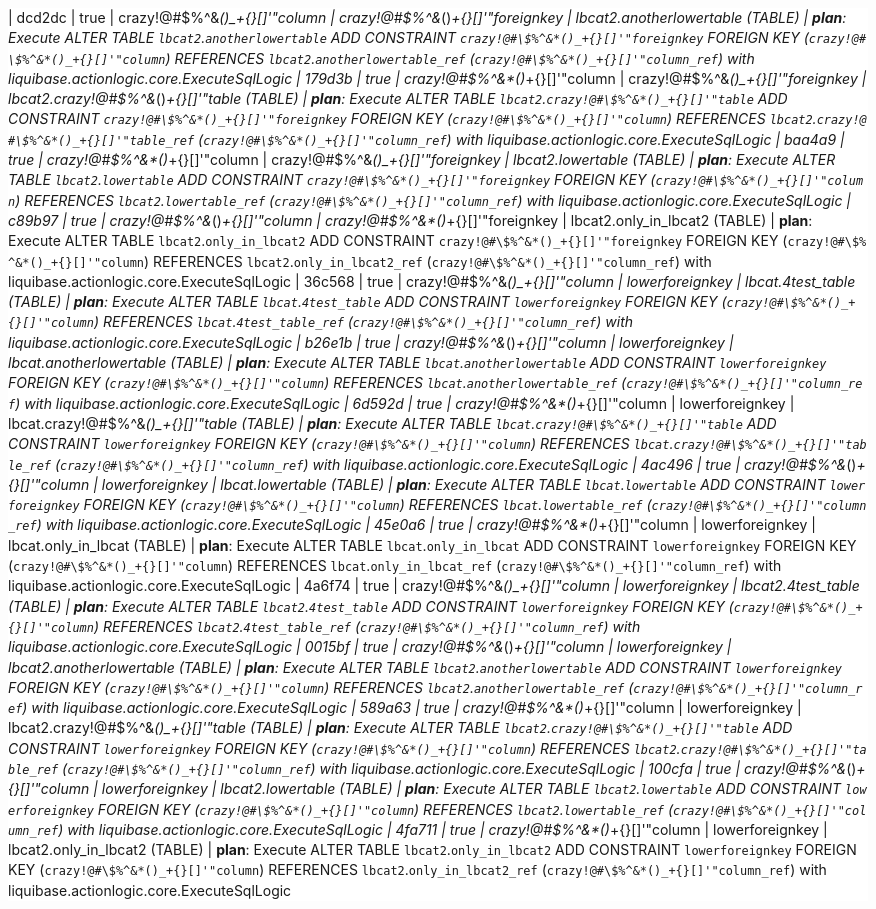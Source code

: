| dcd2dc      | true     | crazy!@#\$%^&*()_+{}[]'"column | crazy!@#\$%^&*()_+{}[]'"foreignkey | lbcat2.anotherlowertable (TABLE)             | **plan**: Execute ALTER TABLE `lbcat2`.`anotherlowertable` ADD CONSTRAINT `crazy!@#\$%^&*()_+{}[]'"foreignkey` FOREIGN KEY (`crazy!@#\$%^&*()_+{}[]'"column`) REFERENCES `lbcat2`.`anotherlowertable_ref` (`crazy!@#\$%^&*()_+{}[]'"column_ref`) with liquibase.actionlogic.core.ExecuteSqlLogic
| 179d3b      | true     | crazy!@#\$%^&*()_+{}[]'"column | crazy!@#\$%^&*()_+{}[]'"foreignkey | lbcat2.crazy!@#\$%^&*()_+{}[]'"table (TABLE) | **plan**: Execute ALTER TABLE `lbcat2`.`crazy!@#\$%^&*()_+{}[]'"table` ADD CONSTRAINT `crazy!@#\$%^&*()_+{}[]'"foreignkey` FOREIGN KEY (`crazy!@#\$%^&*()_+{}[]'"column`) REFERENCES `lbcat2`.`crazy!@#\$%^&*()_+{}[]'"table_ref` (`crazy!@#\$%^&*()_+{}[]'"column_ref`) with liquibase.actionlogic.core.ExecuteSqlLogic
| baa4a9      | true     | crazy!@#\$%^&*()_+{}[]'"column | crazy!@#\$%^&*()_+{}[]'"foreignkey | lbcat2.lowertable (TABLE)                    | **plan**: Execute ALTER TABLE `lbcat2`.`lowertable` ADD CONSTRAINT `crazy!@#\$%^&*()_+{}[]'"foreignkey` FOREIGN KEY (`crazy!@#\$%^&*()_+{}[]'"column`) REFERENCES `lbcat2`.`lowertable_ref` (`crazy!@#\$%^&*()_+{}[]'"column_ref`) with liquibase.actionlogic.core.ExecuteSqlLogic
| c89b97      | true     | crazy!@#\$%^&*()_+{}[]'"column | crazy!@#\$%^&*()_+{}[]'"foreignkey | lbcat2.only_in_lbcat2 (TABLE)                | **plan**: Execute ALTER TABLE `lbcat2`.`only_in_lbcat2` ADD CONSTRAINT `crazy!@#\$%^&*()_+{}[]'"foreignkey` FOREIGN KEY (`crazy!@#\$%^&*()_+{}[]'"column`) REFERENCES `lbcat2`.`only_in_lbcat2_ref` (`crazy!@#\$%^&*()_+{}[]'"column_ref`) with liquibase.actionlogic.core.ExecuteSqlLogic
| 36c568      | true     | crazy!@#\$%^&*()_+{}[]'"column | lowerforeignkey                    | lbcat.4test_table (TABLE)                    | **plan**: Execute ALTER TABLE `lbcat`.`4test_table` ADD CONSTRAINT `lowerforeignkey` FOREIGN KEY (`crazy!@#\$%^&*()_+{}[]'"column`) REFERENCES `lbcat`.`4test_table_ref` (`crazy!@#\$%^&*()_+{}[]'"column_ref`) with liquibase.actionlogic.core.ExecuteSqlLogic
| b26e1b      | true     | crazy!@#\$%^&*()_+{}[]'"column | lowerforeignkey                    | lbcat.anotherlowertable (TABLE)              | **plan**: Execute ALTER TABLE `lbcat`.`anotherlowertable` ADD CONSTRAINT `lowerforeignkey` FOREIGN KEY (`crazy!@#\$%^&*()_+{}[]'"column`) REFERENCES `lbcat`.`anotherlowertable_ref` (`crazy!@#\$%^&*()_+{}[]'"column_ref`) with liquibase.actionlogic.core.ExecuteSqlLogic
| 6d592d      | true     | crazy!@#\$%^&*()_+{}[]'"column | lowerforeignkey                    | lbcat.crazy!@#\$%^&*()_+{}[]'"table (TABLE)  | **plan**: Execute ALTER TABLE `lbcat`.`crazy!@#\$%^&*()_+{}[]'"table` ADD CONSTRAINT `lowerforeignkey` FOREIGN KEY (`crazy!@#\$%^&*()_+{}[]'"column`) REFERENCES `lbcat`.`crazy!@#\$%^&*()_+{}[]'"table_ref` (`crazy!@#\$%^&*()_+{}[]'"column_ref`) with liquibase.actionlogic.core.ExecuteSqlLogic
| 4ac496      | true     | crazy!@#\$%^&*()_+{}[]'"column | lowerforeignkey                    | lbcat.lowertable (TABLE)                     | **plan**: Execute ALTER TABLE `lbcat`.`lowertable` ADD CONSTRAINT `lowerforeignkey` FOREIGN KEY (`crazy!@#\$%^&*()_+{}[]'"column`) REFERENCES `lbcat`.`lowertable_ref` (`crazy!@#\$%^&*()_+{}[]'"column_ref`) with liquibase.actionlogic.core.ExecuteSqlLogic
| 45e0a6      | true     | crazy!@#\$%^&*()_+{}[]'"column | lowerforeignkey                    | lbcat.only_in_lbcat (TABLE)                  | **plan**: Execute ALTER TABLE `lbcat`.`only_in_lbcat` ADD CONSTRAINT `lowerforeignkey` FOREIGN KEY (`crazy!@#\$%^&*()_+{}[]'"column`) REFERENCES `lbcat`.`only_in_lbcat_ref` (`crazy!@#\$%^&*()_+{}[]'"column_ref`) with liquibase.actionlogic.core.ExecuteSqlLogic
| 4a6f74      | true     | crazy!@#\$%^&*()_+{}[]'"column | lowerforeignkey                    | lbcat2.4test_table (TABLE)                   | **plan**: Execute ALTER TABLE `lbcat2`.`4test_table` ADD CONSTRAINT `lowerforeignkey` FOREIGN KEY (`crazy!@#\$%^&*()_+{}[]'"column`) REFERENCES `lbcat2`.`4test_table_ref` (`crazy!@#\$%^&*()_+{}[]'"column_ref`) with liquibase.actionlogic.core.ExecuteSqlLogic
| 0015bf      | true     | crazy!@#\$%^&*()_+{}[]'"column | lowerforeignkey                    | lbcat2.anotherlowertable (TABLE)             | **plan**: Execute ALTER TABLE `lbcat2`.`anotherlowertable` ADD CONSTRAINT `lowerforeignkey` FOREIGN KEY (`crazy!@#\$%^&*()_+{}[]'"column`) REFERENCES `lbcat2`.`anotherlowertable_ref` (`crazy!@#\$%^&*()_+{}[]'"column_ref`) with liquibase.actionlogic.core.ExecuteSqlLogic
| 589a63      | true     | crazy!@#\$%^&*()_+{}[]'"column | lowerforeignkey                    | lbcat2.crazy!@#\$%^&*()_+{}[]'"table (TABLE) | **plan**: Execute ALTER TABLE `lbcat2`.`crazy!@#\$%^&*()_+{}[]'"table` ADD CONSTRAINT `lowerforeignkey` FOREIGN KEY (`crazy!@#\$%^&*()_+{}[]'"column`) REFERENCES `lbcat2`.`crazy!@#\$%^&*()_+{}[]'"table_ref` (`crazy!@#\$%^&*()_+{}[]'"column_ref`) with liquibase.actionlogic.core.ExecuteSqlLogic
| 100cfa      | true     | crazy!@#\$%^&*()_+{}[]'"column | lowerforeignkey                    | lbcat2.lowertable (TABLE)                    | **plan**: Execute ALTER TABLE `lbcat2`.`lowertable` ADD CONSTRAINT `lowerforeignkey` FOREIGN KEY (`crazy!@#\$%^&*()_+{}[]'"column`) REFERENCES `lbcat2`.`lowertable_ref` (`crazy!@#\$%^&*()_+{}[]'"column_ref`) with liquibase.actionlogic.core.ExecuteSqlLogic
| 4fa711      | true     | crazy!@#\$%^&*()_+{}[]'"column | lowerforeignkey                    | lbcat2.only_in_lbcat2 (TABLE)                | **plan**: Execute ALTER TABLE `lbcat2`.`only_in_lbcat2` ADD CONSTRAINT `lowerforeignkey` FOREIGN KEY (`crazy!@#\$%^&*()_+{}[]'"column`) REFERENCES `lbcat2`.`only_in_lbcat2_ref` (`crazy!@#\$%^&*()_+{}[]'"column_ref`) with liquibase.actionlogic.core.ExecuteSqlLogic